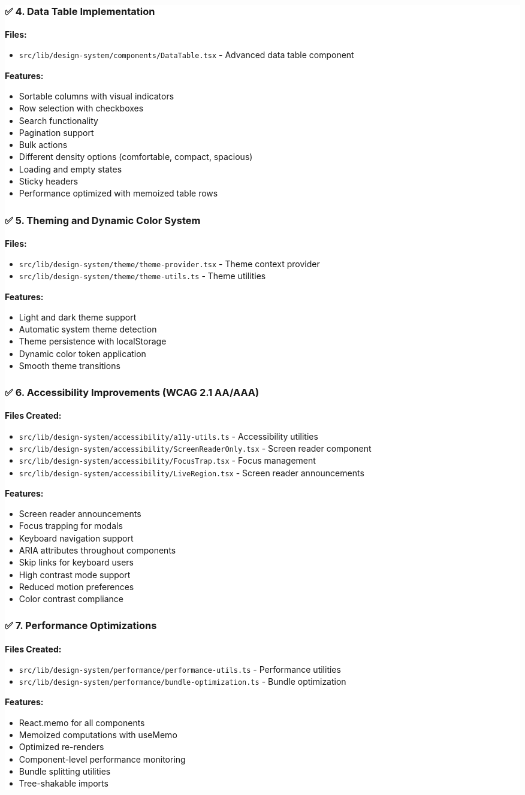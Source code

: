 ### ✅ 4. Data Table Implementation
**Files:**
- `src/lib/design-system/components/DataTable.tsx` - Advanced data table component

**Features:**
- Sortable columns with visual indicators
- Row selection with checkboxes
- Search functionality
- Pagination support
- Bulk actions
- Different density options (comfortable, compact, spacious)
- Loading and empty states
- Sticky headers
- Performance optimized with memoized table rows

### ✅ 5. Theming and Dynamic Color System
**Files:**
- `src/lib/design-system/theme/theme-provider.tsx` - Theme context provider
- `src/lib/design-system/theme/theme-utils.ts` - Theme utilities

**Features:**
- Light and dark theme support
- Automatic system theme detection
- Theme persistence with localStorage
- Dynamic color token application
- Smooth theme transitions

### ✅ 6. Accessibility Improvements (WCAG 2.1 AA/AAA)
**Files Created:**
- `src/lib/design-system/accessibility/a11y-utils.ts` - Accessibility utilities
- `src/lib/design-system/accessibility/ScreenReaderOnly.tsx` - Screen reader component
- `src/lib/design-system/accessibility/FocusTrap.tsx` - Focus management
- `src/lib/design-system/accessibility/LiveRegion.tsx` - Screen reader announcements

**Features:**
- Screen reader announcements
- Focus trapping for modals
- Keyboard navigation support
- ARIA attributes throughout components
- Skip links for keyboard users
- High contrast mode support
- Reduced motion preferences
- Color contrast compliance

### ✅ 7. Performance Optimizations
**Files Created:**
- `src/lib/design-system/performance/performance-utils.ts` - Performance utilities
- `src/lib/design-system/performance/bundle-optimization.ts` - Bundle optimization

**Features:**
- React.memo for all components
- Memoized computations with useMemo
- Optimized re-renders
- Component-level performance monitoring
- Bundle splitting utilities
- Tree-shakable imports
